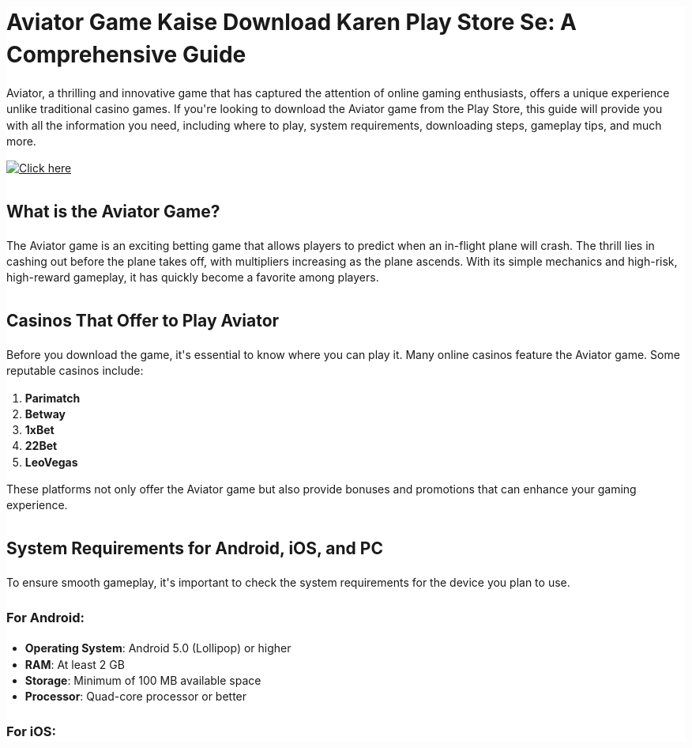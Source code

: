 # Aviator Game Kaise Download Karen Play Store Se: A Comprehensive Guide

Aviator, a thrilling and innovative game that has captured the attention
of online gaming enthusiasts, offers a unique experience unlike
traditional casino games. If you're looking to download the Aviator game
from the Play Store, this guide will provide you with all the
information you need, including where to play, system requirements,
downloading steps, gameplay tips, and much more.

[![Click
here](https://readscoops.com/wp-content/uploads/2023/03/Readscoop-aviator-1-1.jpg)](https://click.traffprogo7.com/RycHEFxU?landing=54)

## What is the Aviator Game?

The Aviator game is an exciting betting game that allows players to
predict when an in-flight plane will crash. The thrill lies in cashing
out before the plane takes off, with multipliers increasing as the plane
ascends. With its simple mechanics and high-risk, high-reward gameplay,
it has quickly become a favorite among players.

## Casinos That Offer to Play Aviator

Before you download the game, it's essential to know where you can play
it. Many online casinos feature the Aviator game. Some reputable casinos
include:

1.  **Parimatch**
2.  **Betway**
3.  **1xBet**
4.  **22Bet**
5.  **LeoVegas**

These platforms not only offer the Aviator game but also provide bonuses
and promotions that can enhance your gaming experience.

## System Requirements for Android, iOS, and PC

To ensure smooth gameplay, it\'s important to check the system
requirements for the device you plan to use.

### For Android:

-   **Operating System**: Android 5.0 (Lollipop) or higher
-   **RAM**: At least 2 GB
-   **Storage**: Minimum of 100 MB available space
-   **Processor**: Quad-core processor or better

### For iOS:
